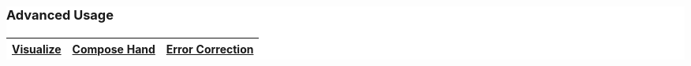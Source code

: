 ### Advanced Usage

| [Visualize](scripts/simple_app.py) | [Compose Hand](scripts/simple_compose.py) | [Error Correction](scripts/simple_anatomy_loss.py) |
| :--------------------------------: | :---------------------------------------: | :------------------------------------------------: |
